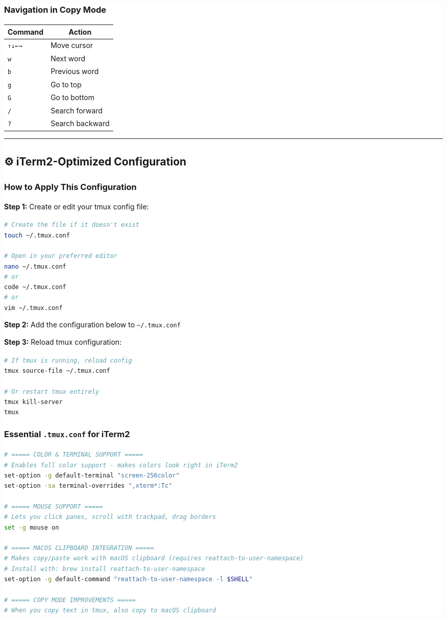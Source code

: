 ### Navigation in Copy Mode
| Command | Action |
|---------|--------|
| `↑↓←→` | Move cursor |
| `w` | Next word |
| `b` | Previous word |
| `g` | Go to top |
| `G` | Go to bottom |
| `/` | Search forward |
| `?` | Search backward |

---

## ⚙️ iTerm2-Optimized Configuration

### How to Apply This Configuration
**Step 1:** Create or edit your tmux config file:
```bash
# Create the file if it doesn't exist
touch ~/.tmux.conf

# Open in your preferred editor
nano ~/.tmux.conf
# or
code ~/.tmux.conf
# or  
vim ~/.tmux.conf
```

**Step 2:** Add the configuration below to `~/.tmux.conf`

**Step 3:** Reload tmux configuration:
```bash
# If tmux is running, reload config
tmux source-file ~/.tmux.conf

# Or restart tmux entirely
tmux kill-server
tmux
```

### Essential `.tmux.conf` for iTerm2
```bash
# ===== COLOR & TERMINAL SUPPORT =====
# Enables full color support - makes colors look right in iTerm2
set-option -g default-terminal "screen-256color"
set-option -sa terminal-overrides ",xterm*:Tc"

# ===== MOUSE SUPPORT =====
# Lets you click panes, scroll with trackpad, drag borders
set -g mouse on

# ===== MACOS CLIPBOARD INTEGRATION =====
# Makes copy/paste work with macOS clipboard (requires reattach-to-user-namespace)
# Install with: brew install reattach-to-user-namespace
set-option -g default-command "reattach-to-user-namespace -l $SHELL"

# ===== COPY MODE IMPROVEMENTS =====
# When you copy text in tmux, also copy to macOS clipboard
```